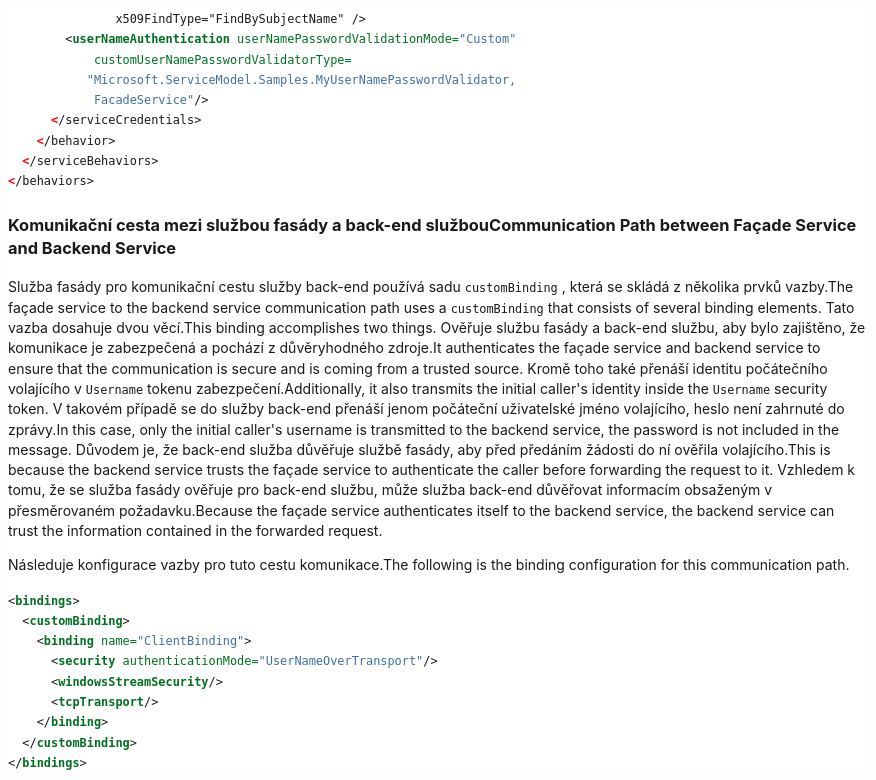 ```xml  
               x509FindType="FindBySubjectName" />  
        <userNameAuthentication userNamePasswordValidationMode="Custom"  
            customUserNamePasswordValidatorType=  
           "Microsoft.ServiceModel.Samples.MyUserNamePasswordValidator,  
            FacadeService"/>  
      </serviceCredentials>  
    </behavior>  
  </serviceBehaviors>  
</behaviors>  
```  
  
### <a name="communication-path-between-faade-service-and-backend-service"></a><span data-ttu-id="cdd03-132">Komunikační cesta mezi službou fasády a back-end službou</span><span class="sxs-lookup"><span data-stu-id="cdd03-132">Communication Path between Façade Service and Backend Service</span></span>  
 <span data-ttu-id="cdd03-133">Služba fasády pro komunikační cestu služby back-end používá sadu `customBinding` , která se skládá z několika prvků vazby.</span><span class="sxs-lookup"><span data-stu-id="cdd03-133">The façade service to the backend service communication path uses a `customBinding` that consists of several binding elements.</span></span> <span data-ttu-id="cdd03-134">Tato vazba dosahuje dvou věcí.</span><span class="sxs-lookup"><span data-stu-id="cdd03-134">This binding accomplishes two things.</span></span> <span data-ttu-id="cdd03-135">Ověřuje službu fasády a back-end službu, aby bylo zajištěno, že komunikace je zabezpečená a pochází z důvěryhodného zdroje.</span><span class="sxs-lookup"><span data-stu-id="cdd03-135">It authenticates the façade service and backend service to ensure that the communication is secure and is coming from a trusted source.</span></span> <span data-ttu-id="cdd03-136">Kromě toho také přenáší identitu počátečního volajícího v `Username` tokenu zabezpečení.</span><span class="sxs-lookup"><span data-stu-id="cdd03-136">Additionally, it also transmits the initial caller's identity inside the `Username` security token.</span></span> <span data-ttu-id="cdd03-137">V takovém případě se do služby back-end přenáší jenom počáteční uživatelské jméno volajícího, heslo není zahrnuté do zprávy.</span><span class="sxs-lookup"><span data-stu-id="cdd03-137">In this case, only the initial caller's username is transmitted to the backend service, the password is not included in the message.</span></span> <span data-ttu-id="cdd03-138">Důvodem je, že back-end služba důvěřuje službě fasády, aby před předáním žádosti do ní ověřila volajícího.</span><span class="sxs-lookup"><span data-stu-id="cdd03-138">This is because the backend service trusts the façade service to authenticate the caller before forwarding the request to it.</span></span> <span data-ttu-id="cdd03-139">Vzhledem k tomu, že se služba fasády ověřuje pro back-end službu, může služba back-end důvěřovat informacím obsaženým v přesměrovaném požadavku.</span><span class="sxs-lookup"><span data-stu-id="cdd03-139">Because the façade service authenticates itself to the backend service, the backend service can trust the information contained in the forwarded request.</span></span>  
  
 <span data-ttu-id="cdd03-140">Následuje konfigurace vazby pro tuto cestu komunikace.</span><span class="sxs-lookup"><span data-stu-id="cdd03-140">The following is the binding configuration for this communication path.</span></span>  
  
```xml  
<bindings>  
  <customBinding>  
    <binding name="ClientBinding">  
      <security authenticationMode="UserNameOverTransport"/>  
      <windowsStreamSecurity/>  
      <tcpTransport/>  
    </binding>  
  </customBinding>  
</bindings>  
```  
  
